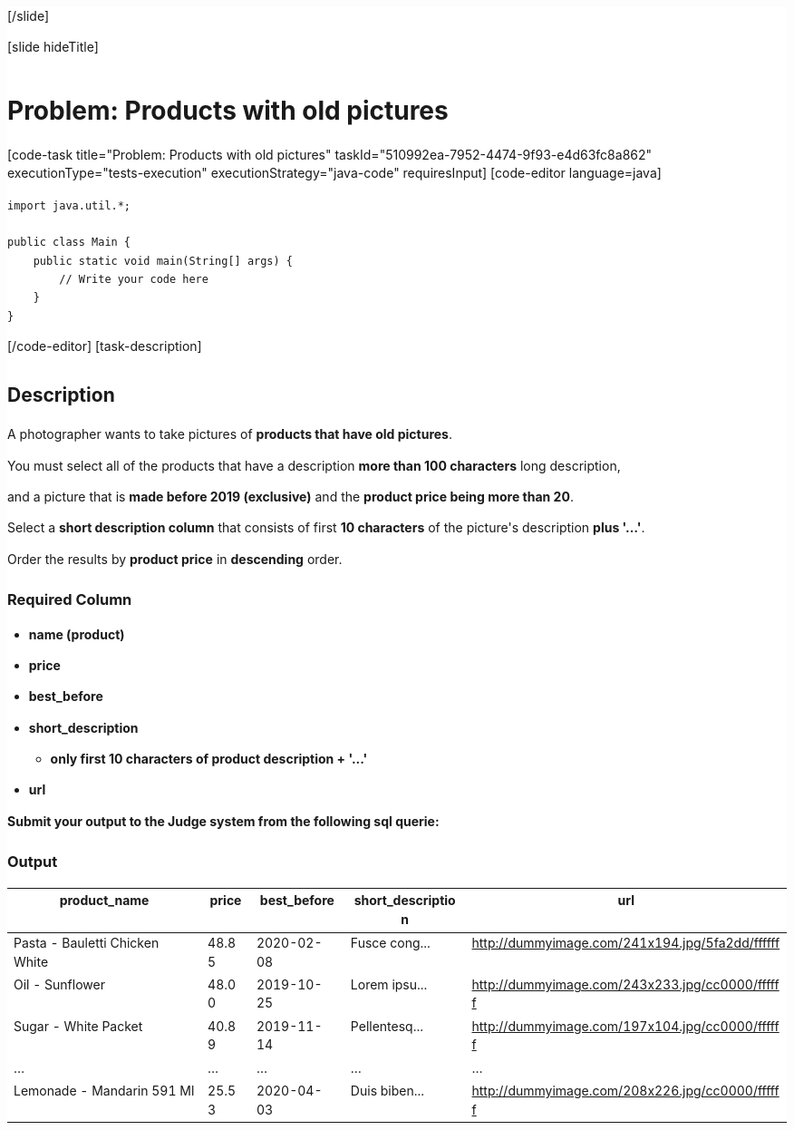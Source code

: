 [/slide]

[slide hideTitle]
# Problem: Products with old pictures
[code-task title="Problem: Products with old pictures" taskId="510992ea-7952-4474-9f93-e4d63fc8a862" executionType="tests-execution" executionStrategy="java-code" requiresInput]
[code-editor language=java]
```
import java.util.*;

public class Main {
    public static void main(String[] args) {
        // Write your code here
    }
}
```
[/code-editor]
[task-description]
## Description
A photographer wants to take pictures of **products that have old pictures**. 

You must select all of the products that have a description **more than 100 characters** long description, 

and a picture that is **made before 2019 (exclusive)** and the **product price being more than 20**. 

Select a **short description column** that consists of first **10 characters** of the picture's description **plus '…'**. 

Order the results by **product price** in **descending** order.

### Required Column

-	**name (product)**

-	**price** 

-	**best_before**

-	**short_description**
    -	**only first 10 characters of product description + '...'**

-	**url** 


**Submit your output to the Judge system from the following sql querie:**

### Output

|  **product_name** |  **price** | **best_before**  | **short_description**  |  **url** |
| --- | --- | --- | --- | --- |
| Pasta - Bauletti Chicken White  | 48.85  | 2020-02-08  | Fusce cong...  |  http://dummyimage.com/241x194.jpg/5fa2dd/ffffff |
| Oil - Sunflower  | 48.00  | 2019-10-25  | Lorem ipsu...  | http://dummyimage.com/243x233.jpg/cc0000/ffffff  |
| Sugar - White Packet  | 40.89  | 2019-11-14  | Pellentesq...  |  http://dummyimage.com/197x104.jpg/cc0000/ffffff |
| …  |  …   |  …   |  …   |  …   |
| Lemonade - Mandarin 591 Ml  | 25.53  | 2020-04-03  | Duis biben...  | http://dummyimage.com/208x226.jpg/cc0000/ffffff  |
